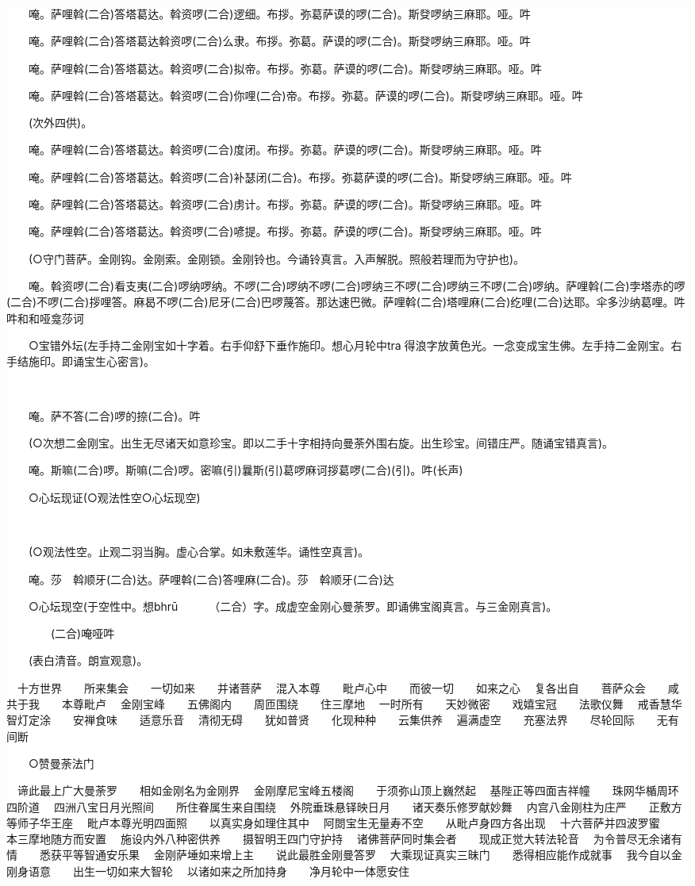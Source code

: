 　　唵。萨哩斡(二合)答塔葛达。斡资啰(二合)逻细。布拶。弥葛萨谟的啰(二合)。斯癹啰纳三麻耶。哑。吽

　　唵。萨哩斡(二合)答塔葛达斡资啰(二合)么隶。布拶。弥葛。萨谟的啰(二合)。斯癹啰纳三麻耶。哑。吽

　　唵。萨哩斡(二合)答塔葛达。斡资啰(二合)拟帝。布拶。弥葛。萨谟的啰(二合)。斯癹啰纳三麻耶。哑。吽

　　唵。萨哩斡(二合)答塔葛达。斡资啰(二合)你哩(二合)帝。布拶。弥葛。萨谟的啰(二合)。斯癹啰纳三麻耶。哑。吽

　　(次外四供)。

　　唵。萨哩斡(二合)答塔葛达。斡资啰(二合)度闭。布拶。弥葛。萨谟的啰(二合)。斯癹啰纳三麻耶。哑。吽

　　唵。萨哩斡(二合)答塔葛达。斡资啰(二合)补瑟闭(二合)。布拶。弥葛萨谟的啰(二合)。斯癹啰纳三麻耶。哑。吽

　　唵。萨哩斡(二合)答塔葛达。斡资啰(二合)虏计。布拶。弥葛。萨谟的啰(二合)。斯癹啰纳三麻耶。哑。吽

　　唵。萨哩斡(二合)答塔葛达。斡资啰(二合)喭提。布拶。弥葛。萨谟的啰(二合)。斯癹啰纳三麻耶。哑。吽

　　(○守门菩萨。金刚钩。金刚索。金刚锁。金刚铃也。今诵铃真言。入声解脱。照般若理而为守护也)。

　　唵。斡资啰(二合)看支夷(二合)啰纳啰纳。不啰(二合)啰纳不啰(二合)啰纳三不啰(二合)啰纳三不啰(二合)啰纳。萨哩斡(二合)孛塔赤的啰(二合)不啰(二合)拶哩答。麻曷不啰(二合)尼牙(二合)巴啰蔑答。那达速巴微。萨哩斡(二合)塔哩麻(二合)纥哩(二合)达耶。伞多沙纳葛哩。吽吽和和哑龛莎诃

　　○宝错外坛(左手持二金刚宝如十字着。右手仰舒下垂作施印。想心月轮中tra 得浪字放黄色光。一念变成宝生佛。左手持二金刚宝。右手结施印。即诵宝生心密言)。

　　

　　唵。萨不答(二合)啰的捺(二合)。吽

　　(○次想二金刚宝。出生无尽诸天如意珍宝。即以二手十字相持向曼荼外围右旋。出生珍宝。间错庄严。随诵宝错真言)。

　　唵。斯嘛(二合)啰。斯嘛(二合)啰。密嘛(引)曩斯(引)葛啰麻诃拶葛啰(二合)(引)。吽(长声)

　　○心坛现证(○观法性空○心坛现空)

　　

　　(○观法性空。止观二羽当胸。虚心合掌。如未敷莲华。诵性空真言)。

　　唵。莎　斡顺牙(二合)达。萨哩斡(二合)答哩麻(二合)。莎　斡顺牙(二合)达　

　　○心坛现空(于空性中。想bhrū　 　　（二合）字。成虚空金刚心曼荼罗。即诵佛宝阁真言。与三金刚真言)。

　　　　(二合)唵哑吽

　　(表白清音。朗宣观意)。

　十方世界　　所来集会　　一切如来　　并诸菩萨
　混入本尊　　毗卢心中　　而彼一切　　如来之心
　复各出自　　菩萨众会　　咸共于我　　本尊毗卢
　金刚宝峰　　五佛阁内　　周匝围绕　　住三摩地
　一时所有　　天妙微密　　戏嬉宝冠　　法歌仪舞
　戒香慧华　　智灯定涂　　安禅食味　　适意乐音
　清彻无碍　　犹如普贤　　化现种种　　云集供养
　遍满虚空　　充塞法界　　尽轮回际　　无有间断

　　○赞曼荼法门

　谛此最上广大曼荼罗　　相如金刚名为金刚界
　金刚摩尼宝峰五楼阁　　于须弥山顶上巍然起
　基陛正等四面吉祥幢　　珠网华楯周环四阶道
　四洲八宝日月光照间　　所住眷属生来自围绕
　外院垂珠悬铎映日月　　诸天奏乐修罗献妙舞
　内宫八金刚柱为庄严　　正敷方等师子华王座
　毗卢本尊光明四面照　　以真实身如理住其中
　阿閦宝生无量寿不空　　从毗卢身四方各出现
　十六菩萨并四波罗蜜　　本三摩地随方而安置
　施设内外八种密供养　　摄智明王四门守护持
　诸佛菩萨同时集会者　　现成正觉大转法轮音
　为令普尽无余诸有情　　悉获平等智通安乐果
　金刚萨埵如来增上主　　说此最胜金刚曼答罗
　大乘现证真实三昧门　　悉得相应能作成就事
　我今自以金刚身语意　　出生一切如来大智轮
　以诸如来之所加持身　　净月轮中一体愿安住

